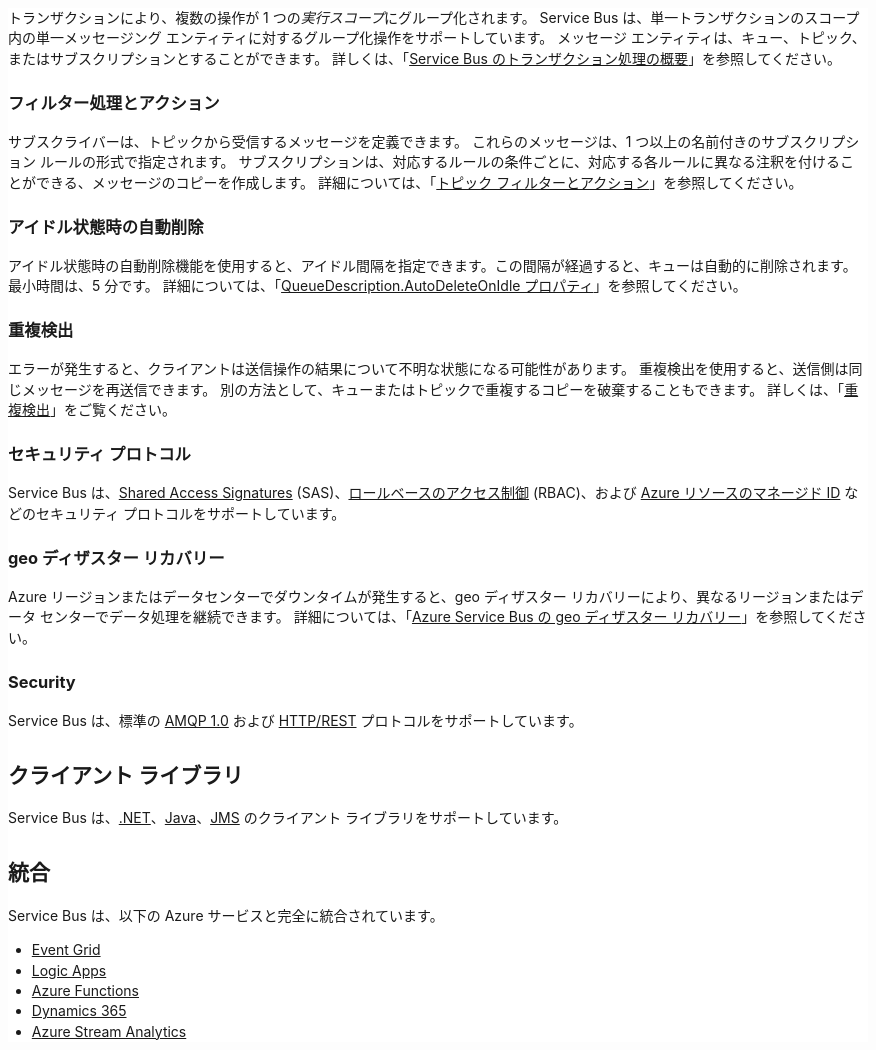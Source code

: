 トランザクションにより、複数の操作が 1 つの*実行スコープ*にグループ化されます。 Service Bus は、単一トランザクションのスコープ内の単一メッセージング エンティティに対するグループ化操作をサポートしています。 メッセージ エンティティは、キュー、トピック、またはサブスクリプションとすることができます。 詳しくは、「[Service Bus のトランザクション処理の概要](service-bus-transactions.md)」を参照してください。

### <a name="filtering-and-actions"></a>フィルター処理とアクション

サブスクライバーは、トピックから受信するメッセージを定義できます。 これらのメッセージは、1 つ以上の名前付きのサブスクリプション ルールの形式で指定されます。 サブスクリプションは、対応するルールの条件ごとに、対応する各ルールに異なる注釈を付けることができる、メッセージのコピーを作成します。 詳細については、「[トピック フィルターとアクション](topic-filters.md)」を参照してください。

### <a name="autodelete-on-idle"></a>アイドル状態時の自動削除

アイドル状態時の自動削除機能を使用すると、アイドル間隔を指定できます。この間隔が経過すると、キューは自動的に削除されます。 最小時間は、5 分です。 詳細については、「[QueueDescription.AutoDeleteOnIdle プロパティ](/dotnet/api/microsoft.servicebus.messaging.queuedescription.autodeleteonidle)」を参照してください。

### <a name="duplicate-detection"></a>重複検出

エラーが発生すると、クライアントは送信操作の結果について不明な状態になる可能性があります。 重複検出を使用すると、送信側は同じメッセージを再送信できます。 別の方法として、キューまたはトピックで重複するコピーを破棄することもできます。 詳しくは、「[重複検出](duplicate-detection.md)」をご覧ください。

### <a name="security-protocols"></a>セキュリティ プロトコル
<a name="sas-rbac-and-managed-identities-for-azure-resources"></a>

Service Bus は、[Shared Access Signatures](service-bus-sas.md) (SAS)、[ロールベースのアクセス制御](authenticate-application.md) (RBAC)、および [Azure リソースのマネージド ID](service-bus-managed-service-identity.md) などのセキュリティ プロトコルをサポートしています。

### <a name="geo-disaster-recovery"></a>geo ディザスター リカバリー

Azure リージョンまたはデータセンターでダウンタイムが発生すると、geo ディザスター リカバリーにより、異なるリージョンまたはデータ センターでデータ処理を継続できます。 詳細については、「[Azure Service Bus の geo ディザスター リカバリー](service-bus-geo-dr.md)」を参照してください。

### <a name="security"></a>Security

Service Bus は、標準の [AMQP 1.0](service-bus-amqp-overview.md) および [HTTP/REST](/rest/api/servicebus/) プロトコルをサポートしています。

## <a name="client-libraries"></a>クライアント ライブラリ

Service Bus は、[.NET](https://github.com/Azure/azure-service-bus-dotnet/tree/master)、[Java](https://github.com/Azure/azure-service-bus-java/tree/master)、[JMS](https://github.com/Azure/azure-service-bus/tree/master/samples/Java/qpid-jms-client) のクライアント ライブラリをサポートしています。

## <a name="integration"></a>統合

Service Bus は、以下の Azure サービスと完全に統合されています。

* [Event Grid](https://azure.microsoft.com/services/event-grid/)
* [Logic Apps](https://azure.microsoft.com/services/logic-apps/)
* [Azure Functions](https://azure.microsoft.com/services/functions/)
* [Dynamics 365](https://dynamics.microsoft.com)
* [Azure Stream Analytics](https://azure.microsoft.com/services/stream-analytics/)
